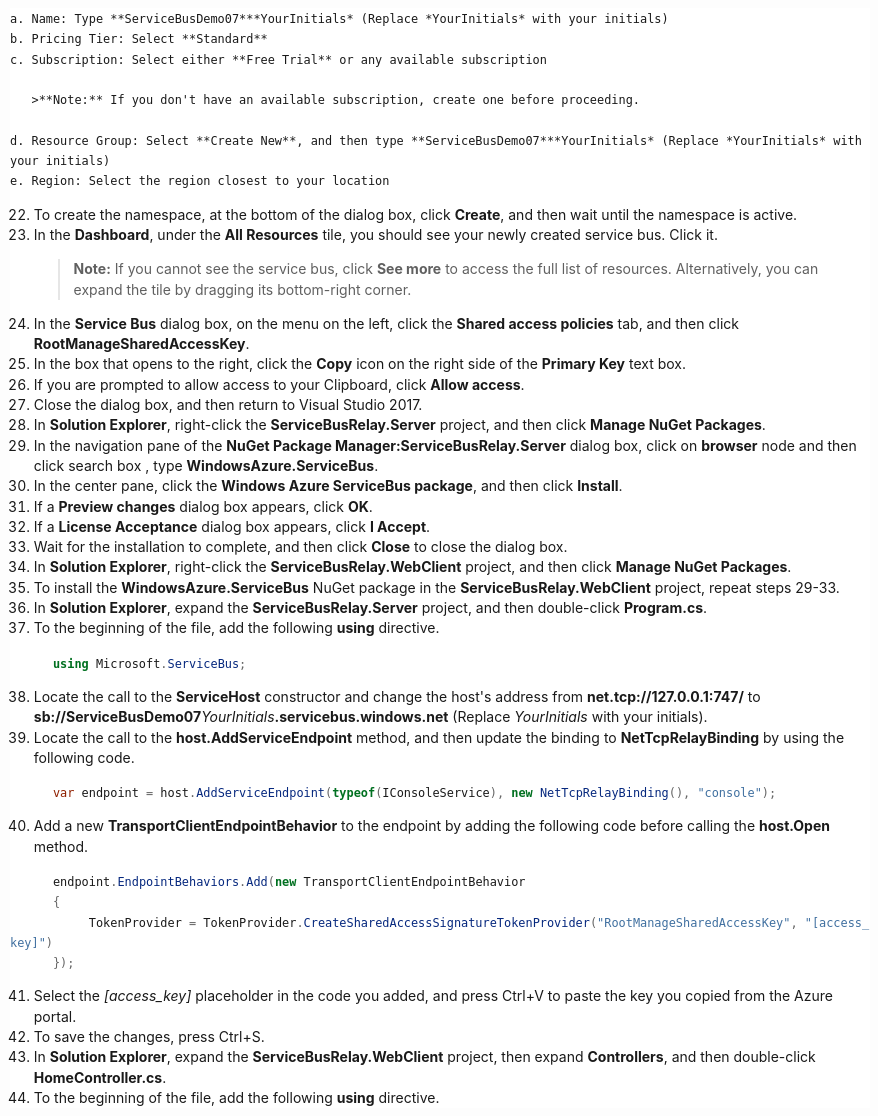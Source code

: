     a. Name: Type **ServiceBusDemo07***YourInitials* (Replace *YourInitials* with your initials)    
    b. Pricing Tier: Select **Standard**    
	c. Subscription: Select either **Free Trial** or any available subscription
       
       >**Note:** If you don't have an available subscription, create one before proceeding.
       
    d. Resource Group: Select **Create New**, and then type **ServiceBusDemo07***YourInitials* (Replace *YourInitials* with your initials)
    e. Region: Select the region closest to your location

22. To create the namespace, at the bottom of the dialog box, click **Create**, and then wait until the namespace is active.
23. In the **Dashboard**, under the **All Resources** tile, you should see your newly created service bus. Click it.
     >**Note:** If you cannot see the service bus, click **See more** to access the full list of resources. Alternatively, you can expand the tile by dragging its bottom-right corner. 
24. In the **Service Bus** dialog box, on the menu on the left, click the **Shared access policies** tab, and then click **RootManageSharedAccessKey**.
25. In the box that opens to the right, click the **Copy** icon on the right side of the **Primary Key** text box.
26. If you are prompted to allow access to your Clipboard, click **Allow access**.
27. Close the dialog box, and then return to Visual Studio 2017.
28. In **Solution Explorer**, right-click the **ServiceBusRelay.Server** project, and then click **Manage NuGet Packages**.
29. In the navigation pane of the **NuGet Package Manager:ServiceBusRelay.Server** dialog box, click on **browser** node and then click search box , type **WindowsAzure.ServiceBus**.
30. In the center pane, click the **Windows Azure ServiceBus package**, and then click **Install**.
31. If a **Preview changes** dialog box appears, click **OK**.
32. If a **License Acceptance** dialog box appears, click **I Accept**.
33. Wait for the installation to complete, and then click **Close** to close the dialog box.
34. In **Solution Explorer**, right-click the **ServiceBusRelay.WebClient** project, and then click **Manage NuGet Packages**.
35. To install the **WindowsAzure.ServiceBus** NuGet package in the **ServiceBusRelay.WebClient** project, repeat steps 29-33.
36. In **Solution Explorer**, expand the **ServiceBusRelay.Server** project, and then double-click **Program.cs**.
37. To the beginning of the file, add the following **using** directive.

  ```cs
        using Microsoft.ServiceBus;
```
38. Locate the call to the **ServiceHost** constructor and change the host's address from **net.tcp://127.0.0.1:747/** to **sb://ServiceBusDemo07**_YourInitials_**.servicebus.windows.net** (Replace _YourInitials_ with your initials).
39. Locate the call to the **host.AddServiceEndpoint** method, and then update the binding to **NetTcpRelayBinding** by using the following code.

  ```cs
        var endpoint = host.AddServiceEndpoint(typeof(IConsoleService), new NetTcpRelayBinding(), "console");
```
40. Add a new **TransportClientEndpointBehavior** to the endpoint by adding the following code before calling the **host.Open** method.

  ```cs
        endpoint.EndpointBehaviors.Add(new TransportClientEndpointBehavior
        {
             TokenProvider = TokenProvider.CreateSharedAccessSignatureTokenProvider("RootManageSharedAccessKey", "[access_key]")
        });
```
41. Select the *[access_key]* placeholder in the code you added, and press Ctrl+V to paste the key you copied from the Azure portal.
42. To save the changes, press Ctrl+S.
43. In **Solution Explorer**, expand the **ServiceBusRelay.WebClient** project, then expand **Controllers**, and then double-click **HomeController.cs**.
44. To the beginning of the file, add the following **using** directive.
